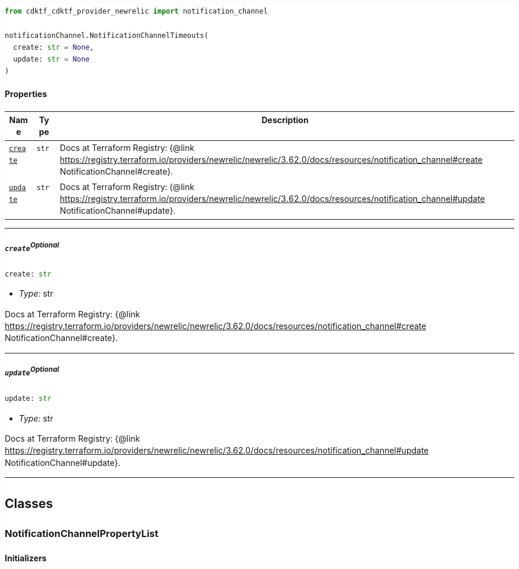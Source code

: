```python
from cdktf_cdktf_provider_newrelic import notification_channel

notificationChannel.NotificationChannelTimeouts(
  create: str = None,
  update: str = None
)
```

#### Properties <a name="Properties" id="Properties"></a>

| **Name** | **Type** | **Description** |
| --- | --- | --- |
| <code><a href="#@cdktf/provider-newrelic.notificationChannel.NotificationChannelTimeouts.property.create">create</a></code> | <code>str</code> | Docs at Terraform Registry: {@link https://registry.terraform.io/providers/newrelic/newrelic/3.62.0/docs/resources/notification_channel#create NotificationChannel#create}. |
| <code><a href="#@cdktf/provider-newrelic.notificationChannel.NotificationChannelTimeouts.property.update">update</a></code> | <code>str</code> | Docs at Terraform Registry: {@link https://registry.terraform.io/providers/newrelic/newrelic/3.62.0/docs/resources/notification_channel#update NotificationChannel#update}. |

---

##### `create`<sup>Optional</sup> <a name="create" id="@cdktf/provider-newrelic.notificationChannel.NotificationChannelTimeouts.property.create"></a>

```python
create: str
```

- *Type:* str

Docs at Terraform Registry: {@link https://registry.terraform.io/providers/newrelic/newrelic/3.62.0/docs/resources/notification_channel#create NotificationChannel#create}.

---

##### `update`<sup>Optional</sup> <a name="update" id="@cdktf/provider-newrelic.notificationChannel.NotificationChannelTimeouts.property.update"></a>

```python
update: str
```

- *Type:* str

Docs at Terraform Registry: {@link https://registry.terraform.io/providers/newrelic/newrelic/3.62.0/docs/resources/notification_channel#update NotificationChannel#update}.

---

## Classes <a name="Classes" id="Classes"></a>

### NotificationChannelPropertyList <a name="NotificationChannelPropertyList" id="@cdktf/provider-newrelic.notificationChannel.NotificationChannelPropertyList"></a>

#### Initializers <a name="Initializers" id="@cdktf/provider-newrelic.notificationChannel.NotificationChannelPropertyList.Initializer"></a>
